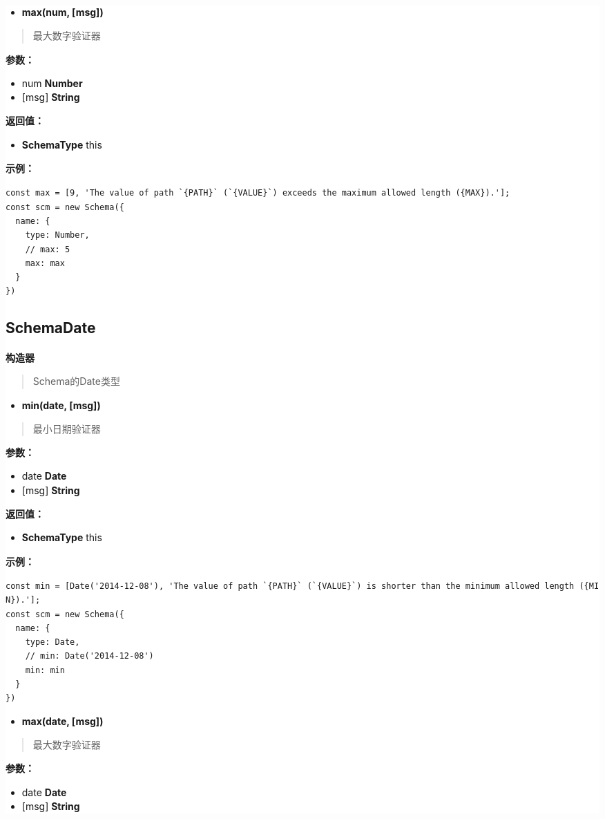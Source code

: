 * **max(num, [msg])**  
> 最大数字验证器  

  **参数：**  
  * num **Number**  
  * [msg] **String**  

  **返回值：**  
  * **SchemaType** this  

  **示例：**  
  ```
  const max = [9, 'The value of path `{PATH}` (`{VALUE}`) exceeds the maximum allowed length ({MAX}).'];
  const scm = new Schema({
    name: {
      type: Number,
      // max: 5
      max: max
    }
  })
  ```

## SchemaDate  
**构造器**  
> Schema的Date类型  

* **min(date, [msg])**  
> 最小日期验证器  

  **参数：**  
  * date **Date**  
  * [msg] **String**  

  **返回值：**  
  * **SchemaType** this  

  **示例：**  
  ```
  const min = [Date('2014-12-08'), 'The value of path `{PATH}` (`{VALUE}`) is shorter than the minimum allowed length ({MIN}).'];
  const scm = new Schema({
    name: {
      type: Date,
      // min: Date('2014-12-08')
      min: min
    }
  })
  ```

* **max(date, [msg])**  
> 最大数字验证器  

  **参数：**  
  * date **Date**  
  * [msg] **String**  
